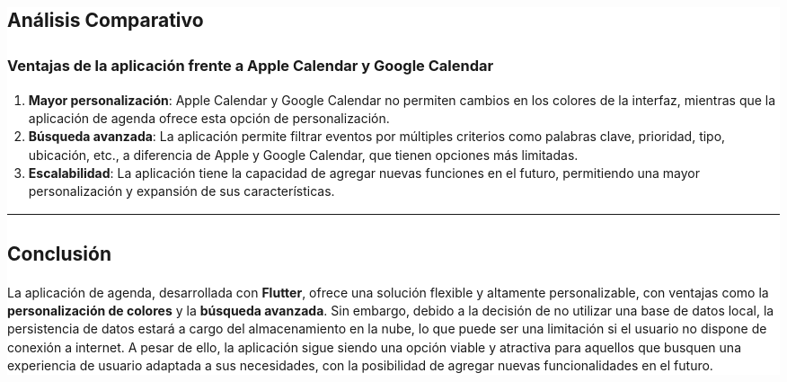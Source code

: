 
## Análisis Comparativo

### Ventajas de la aplicación frente a Apple Calendar y Google Calendar  
1. **Mayor personalización**: Apple Calendar y Google Calendar no permiten cambios en los colores de la interfaz, mientras que la aplicación de agenda ofrece esta opción de personalización.  
2. **Búsqueda avanzada**: La aplicación permite filtrar eventos por múltiples criterios como palabras clave, prioridad, tipo, ubicación, etc., a diferencia de Apple y Google Calendar, que tienen opciones más limitadas.  
3. **Escalabilidad**: La aplicación tiene la capacidad de agregar nuevas funciones en el futuro, permitiendo una mayor personalización y expansión de sus características.  

---

## Conclusión

La aplicación de agenda, desarrollada con **Flutter**, ofrece una solución flexible y altamente personalizable, con ventajas como la **personalización de colores** y la **búsqueda avanzada**. Sin embargo, debido a la decisión de no utilizar una base de datos local, la persistencia de datos estará a cargo del almacenamiento en la nube, lo que puede ser una limitación si el usuario no dispone de conexión a internet. A pesar de ello, la aplicación sigue siendo una opción viable y atractiva para aquellos que busquen una experiencia de usuario adaptada a sus necesidades, con la posibilidad de agregar nuevas funcionalidades en el futuro.